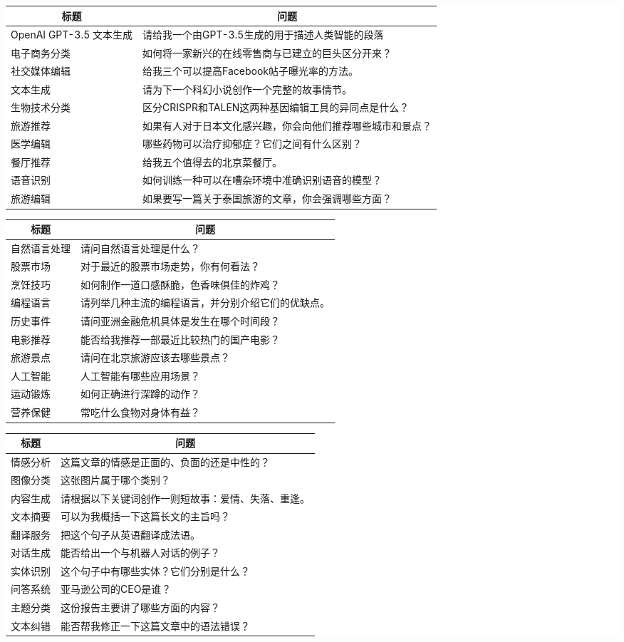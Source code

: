 |标题|问题|
|---|---|
|OpenAI GPT-3.5 文本生成 | 请给我一个由GPT-3.5生成的用于描述人类智能的段落 |
|电子商务分类 | 如何将一家新兴的在线零售商与已建立的巨头区分开来？ |
|社交媒体编辑 | 给我三个可以提高Facebook帖子曝光率的方法。 |
|文本生成 | 请为下一个科幻小说创作一个完整的故事情节。 |
|生物技术分类 | 区分CRISPR和TALEN这两种基因编辑工具的异同点是什么？ |
|旅游推荐 | 如果有人对于日本文化感兴趣，你会向他们推荐哪些城市和景点？ |
|医学编辑 | 哪些药物可以治疗抑郁症？它们之间有什么区别？ |
|餐厅推荐 | 给我五个值得去的北京菜餐厅。 |
|语音识别 | 如何训练一种可以在嘈杂环境中准确识别语音的模型？ |
|旅游编辑 | 如果要写一篇关于泰国旅游的文章，你会强调哪些方面？ |

|标题|问题|
|---|---|
|自然语言处理|请问自然语言处理是什么？|
|股票市场|对于最近的股票市场走势，你有何看法？|
|烹饪技巧|如何制作一道口感酥脆，色香味俱佳的炸鸡？|
|编程语言|请列举几种主流的编程语言，并分别介绍它们的优缺点。|
|历史事件|请问亚洲金融危机具体是发生在哪个时间段？|
|电影推荐|能否给我推荐一部最近比较热门的国产电影？|
|旅游景点|请问在北京旅游应该去哪些景点？|
|人工智能|人工智能有哪些应用场景？|
|运动锻炼|如何正确进行深蹲的动作？|
|营养保健|常吃什么食物对身体有益？|

| 标题 | 问题 |
| ------ | ------ |
| 情感分析 | 这篇文章的情感是正面的、负面的还是中性的？ |
| 图像分类 | 这张图片属于哪个类别？ |
| 内容生成 | 请根据以下关键词创作一则短故事：爱情、失落、重逢。 |
| 文本摘要 | 可以为我概括一下这篇长文的主旨吗？ |
| 翻译服务 | 把这个句子从英语翻译成法语。 |
| 对话生成 | 能否给出一个与机器人对话的例子？ |
| 实体识别 | 这个句子中有哪些实体？它们分别是什么？ |
| 问答系统 | 亚马逊公司的CEO是谁？ |
| 主题分类 | 这份报告主要讲了哪些方面的内容？ |
| 文本纠错 | 能否帮我修正一下这篇文章中的语法错误？ |
